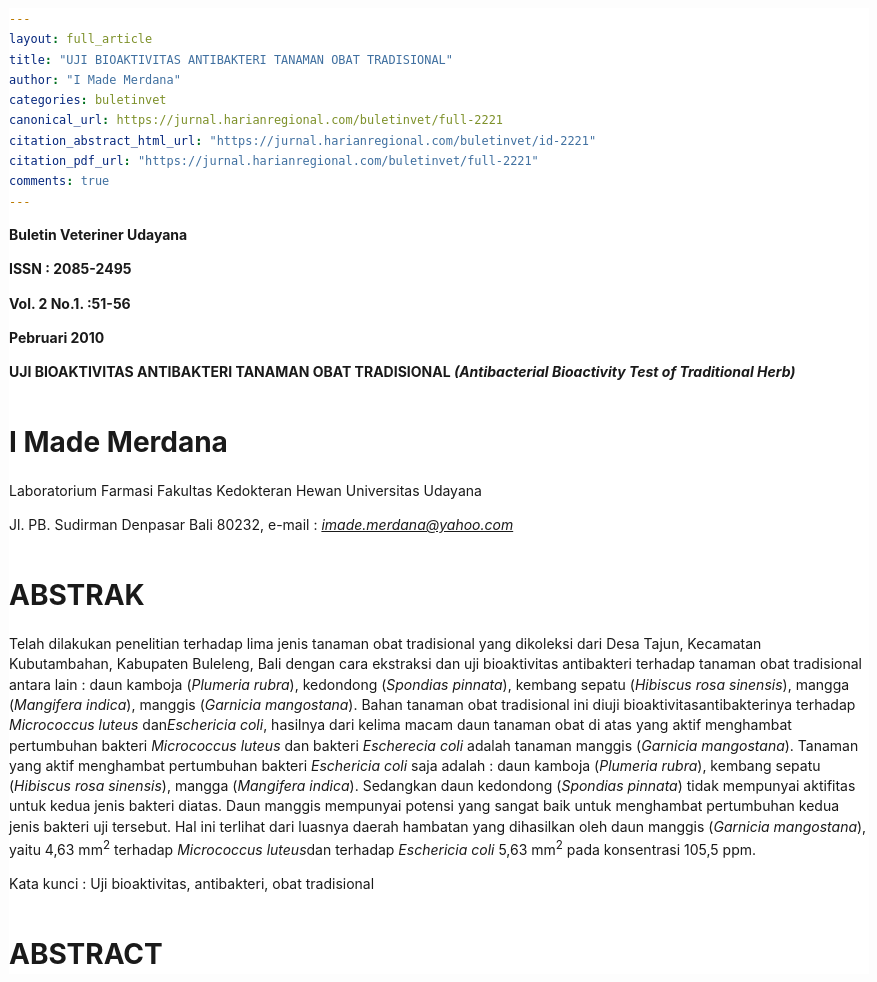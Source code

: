 ```yaml
---
layout: full_article
title: "UJI BIOAKTIVITAS ANTIBAKTERI TANAMAN OBAT TRADISIONAL"
author: "I Made Merdana"
categories: buletinvet
canonical_url: https://jurnal.harianregional.com/buletinvet/full-2221 
citation_abstract_html_url: "https://jurnal.harianregional.com/buletinvet/id-2221"
citation_pdf_url: "https://jurnal.harianregional.com/buletinvet/full-2221"  
comments: true
---
```


<p><span class="font6" style="font-weight:bold;">Buletin Veteriner Udayana</span></p>
<p><span class="font6" style="font-weight:bold;">ISSN : 2085-2495</span></p>
<p><span class="font6" style="font-weight:bold;">Vol. 2 No.1. :51-56</span></p>
<p><span class="font6" style="font-weight:bold;">Pebruari 2010</span></p>
<p><span class="font6" style="font-weight:bold;">UJI BIOAKTIVITAS ANTIBAKTERI TANAMAN OBAT TRADISIONAL </span><span class="font6" style="font-weight:bold;font-style:italic;">(Antibacterial Bioactivity Test of Traditional Herb)</span></p><a name="caption1"></a>
<h1><a name="bookmark0"></a><span class="font6" style="font-weight:bold;"><a name="bookmark1"></a>I Made Merdana</span></h1>
<p><span class="font6">Laboratorium Farmasi Fakultas Kedokteran Hewan Universitas Udayana</span></p>
<p><span class="font6">Jl. PB. Sudirman Denpasar Bali 80232, e-mail : </span><a href="mailto:imade.merdana@yahoo.com"><span class="font6" style="font-style:italic;">imade.merdana@yahoo.com</span></a></p>
<h1><a name="bookmark2"></a><span class="font6" style="font-weight:bold;"><a name="bookmark3"></a>ABSTRAK</span></h1>
<p><span class="font6">Telah dilakukan penelitian terhadap lima jenis tanaman obat tradisional yang dikoleksi dari Desa Tajun, Kecamatan Kubutambahan, Kabupaten Buleleng, Bali dengan cara ekstraksi dan uji bioaktivitas antibakteri terhadap tanaman obat tradisional antara lain : daun kamboja (</span><span class="font6" style="font-style:italic;">Plumeria rubra</span><span class="font6">), kedondong (</span><span class="font6" style="font-style:italic;">Spondias pinnata</span><span class="font6">), kembang sepatu (</span><span class="font6" style="font-style:italic;">Hibiscus rosa sinensis</span><span class="font6">), mangga (</span><span class="font6" style="font-style:italic;">Mangifera indica</span><span class="font6">), manggis (</span><span class="font6" style="font-style:italic;">Garnicia mangostana</span><span class="font6">). Bahan tanaman obat tradisional ini diuji bioaktivitasantibakterinya terhadap </span><span class="font6" style="font-style:italic;">Micrococcus luteus</span><span class="font6"> dan</span><span class="font6" style="font-style:italic;">Eschericia coli</span><span class="font6">, hasilnya dari kelima macam daun tanaman obat di atas yang aktif menghambat pertumbuhan bakteri </span><span class="font6" style="font-style:italic;">Micrococcus luteus</span><span class="font6"> dan bakteri </span><span class="font6" style="font-style:italic;">Escherecia coli</span><span class="font6"> adalah tanaman manggis (</span><span class="font6" style="font-style:italic;">Garnicia mangostana</span><span class="font6">). Tanaman yang aktif menghambat pertumbuhan bakteri </span><span class="font6" style="font-style:italic;">Eschericia coli</span><span class="font6"> saja adalah : daun kamboja (</span><span class="font6" style="font-style:italic;">Plumeria rubra</span><span class="font6">), kembang sepatu (</span><span class="font6" style="font-style:italic;">Hibiscus rosa sinensis</span><span class="font6">), mangga (</span><span class="font6" style="font-style:italic;">Mangifera indica</span><span class="font6">). Sedangkan daun kedondong (</span><span class="font6" style="font-style:italic;">Spondias pinnata</span><span class="font6">) tidak mempunyai aktifitas untuk kedua jenis bakteri diatas. Daun manggis mempunyai potensi yang sangat baik untuk menghambat pertumbuhan kedua jenis bakteri uji tersebut. Hal ini terlihat dari luasnya daerah hambatan yang dihasilkan oleh daun manggis (</span><span class="font6" style="font-style:italic;">Garnicia mangostana</span><span class="font6">), yaitu 4,63 mm<sup>2</sup> terhadap </span><span class="font6" style="font-style:italic;">Micrococcus luteus</span><span class="font6">dan terhadap </span><span class="font6" style="font-style:italic;">Eschericia coli</span><span class="font6"> 5,63 mm<sup>2</sup> pada konsentrasi 105,5 ppm.</span></p>
<p><span class="font6">Kata kunci : Uji bioaktivitas, antibakteri, obat tradisional</span></p>
<h1><a name="bookmark4"></a><span class="font6" style="font-weight:bold;"><a name="bookmark5"></a>ABSTRACT</span></h1>